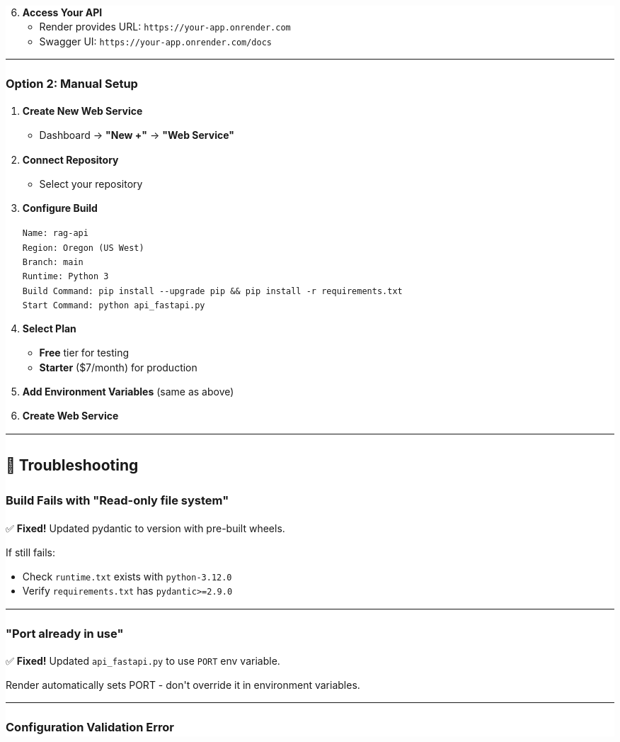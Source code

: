 6. **Access Your API**
   - Render provides URL: `https://your-app.onrender.com`
   - Swagger UI: `https://your-app.onrender.com/docs`

---

### **Option 2: Manual Setup**

1. **Create New Web Service**
   - Dashboard → **"New +"** → **"Web Service"**

2. **Connect Repository**
   - Select your repository

3. **Configure Build**
   ```
   Name: rag-api
   Region: Oregon (US West)
   Branch: main
   Runtime: Python 3
   Build Command: pip install --upgrade pip && pip install -r requirements.txt
   Start Command: python api_fastapi.py
   ```

4. **Select Plan**
   - **Free** tier for testing
   - **Starter** ($7/month) for production

5. **Add Environment Variables** (same as above)

6. **Create Web Service**

---

## 🔧 Troubleshooting

### **Build Fails with "Read-only file system"**

✅ **Fixed!** Updated pydantic to version with pre-built wheels.

If still fails:
- Check `runtime.txt` exists with `python-3.12.0`
- Verify `requirements.txt` has `pydantic>=2.9.0`

---

### **"Port already in use"**

✅ **Fixed!** Updated `api_fastapi.py` to use `PORT` env variable.

Render automatically sets PORT - don't override it in environment variables.

---

### **Configuration Validation Error**
